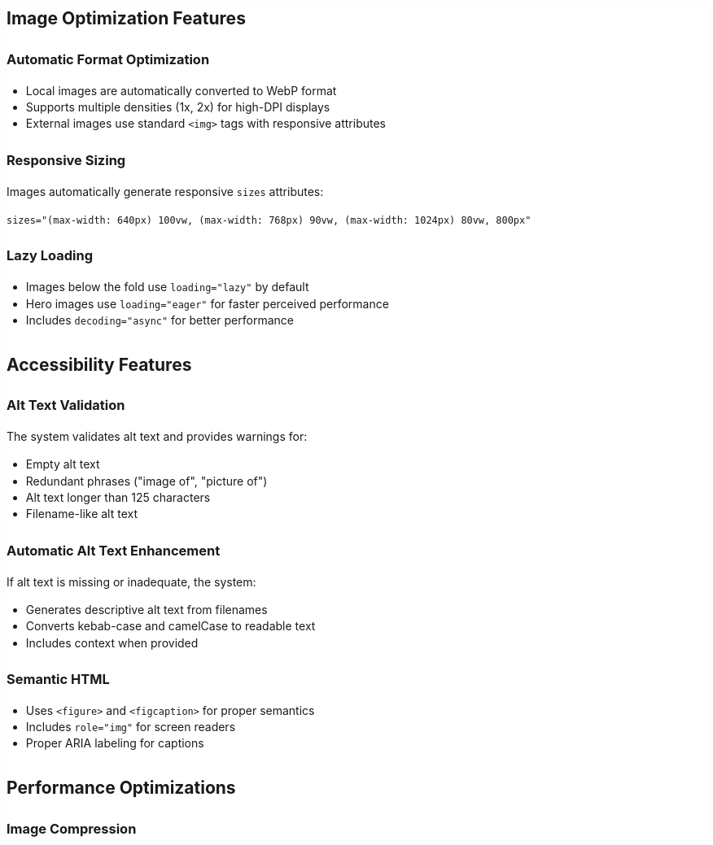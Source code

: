## Image Optimization Features

### Automatic Format Optimization

- Local images are automatically converted to WebP format
- Supports multiple densities (1x, 2x) for high-DPI displays
- External images use standard `<img>` tags with responsive attributes

### Responsive Sizing

Images automatically generate responsive `sizes` attributes:

```html
sizes="(max-width: 640px) 100vw, (max-width: 768px) 90vw, (max-width: 1024px) 80vw, 800px"
```

### Lazy Loading

- Images below the fold use `loading="lazy"` by default
- Hero images use `loading="eager"` for faster perceived performance
- Includes `decoding="async"` for better performance

## Accessibility Features

### Alt Text Validation

The system validates alt text and provides warnings for:

- Empty alt text
- Redundant phrases ("image of", "picture of")
- Alt text longer than 125 characters
- Filename-like alt text

### Automatic Alt Text Enhancement

If alt text is missing or inadequate, the system:

- Generates descriptive alt text from filenames
- Converts kebab-case and camelCase to readable text
- Includes context when provided

### Semantic HTML

- Uses `<figure>` and `<figcaption>` for proper semantics
- Includes `role="img"` for screen readers
- Proper ARIA labeling for captions

## Performance Optimizations

### Image Compression
